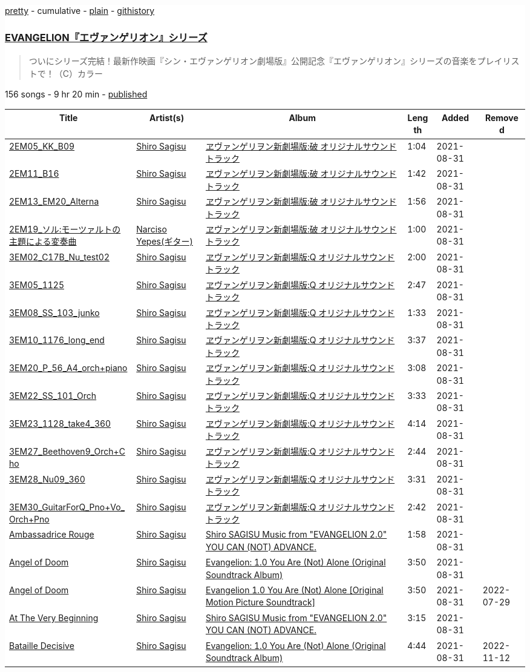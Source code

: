 [pretty](/playlists/pretty/37i9dQZF1DWTIAgtZV6kbs.md) - cumulative - [plain](/playlists/plain/37i9dQZF1DWTIAgtZV6kbs) - [githistory](https://github.githistory.xyz/mackorone/spotify-playlist-archive/blob/main/playlists/plain/37i9dQZF1DWTIAgtZV6kbs)

### [EVANGELION『エヴァンゲリオン』シリーズ](https://open.spotify.com/playlist/37i9dQZF1DWTIAgtZV6kbs)

> ついにシリーズ完結！最新作映画『シン・エヴァンゲリオン劇場版』公開記念『エヴァンゲリオン』シリーズの音楽をプレイリストで！（C）カラー

156 songs - 9 hr 20 min - [published](https://open.spotify.com/playlist/0FktuX6QwE8BElG39olosR)

| Title | Artist(s) | Album | Length | Added | Removed |
|---|---|---|---|---|---|
| [2EM05\_KK\_B09](https://open.spotify.com/track/5SMYUwN5Syhmy3fCK5hwxh) | [Shiro Sagisu](https://open.spotify.com/artist/5k3NfhEeZHpouIGDpjKOPo) | [ヱヴァンゲリヲン新劇場版:破 オリジナルサウンドトラック](https://open.spotify.com/album/1p5uj4RXumV3nL3GnMohrP) | 1:04 | 2021-08-31 |  |
| [2EM11\_B16](https://open.spotify.com/track/2US5602rqusxoQexGrTXle) | [Shiro Sagisu](https://open.spotify.com/artist/5k3NfhEeZHpouIGDpjKOPo) | [ヱヴァンゲリヲン新劇場版:破 オリジナルサウンドトラック](https://open.spotify.com/album/1p5uj4RXumV3nL3GnMohrP) | 1:42 | 2021-08-31 |  |
| [2EM13\_EM20\_Alterna](https://open.spotify.com/track/1oeDgyKfS0ZRjBBtf4Vf48) | [Shiro Sagisu](https://open.spotify.com/artist/5k3NfhEeZHpouIGDpjKOPo) | [ヱヴァンゲリヲン新劇場版:破 オリジナルサウンドトラック](https://open.spotify.com/album/1p5uj4RXumV3nL3GnMohrP) | 1:56 | 2021-08-31 |  |
| [2EM19\_ソル:モーツァルトの主題による変奏曲](https://open.spotify.com/track/6rhZb4tGglCniJFNY4lKYe) | [Narciso Yepes\(ギター\)](https://open.spotify.com/artist/4WYuUtGcIbgGJamGNOg5Oz) | [ヱヴァンゲリヲン新劇場版:破 オリジナルサウンドトラック](https://open.spotify.com/album/1p5uj4RXumV3nL3GnMohrP) | 1:00 | 2021-08-31 |  |
| [3EM02\_C17B\_Nu\_test02](https://open.spotify.com/track/7e78tuDQl00fjKIZfbYud3) | [Shiro Sagisu](https://open.spotify.com/artist/5k3NfhEeZHpouIGDpjKOPo) | [ヱヴァンゲリヲン新劇場版:Q オリジナルサウンドトラック](https://open.spotify.com/album/7exRr0maYAgvMin48FOQYQ) | 2:00 | 2021-08-31 |  |
| [3EM05\_1125](https://open.spotify.com/track/1D8OwQpRYVDVx7cEevKHQb) | [Shiro Sagisu](https://open.spotify.com/artist/5k3NfhEeZHpouIGDpjKOPo) | [ヱヴァンゲリヲン新劇場版:Q オリジナルサウンドトラック](https://open.spotify.com/album/7exRr0maYAgvMin48FOQYQ) | 2:47 | 2021-08-31 |  |
| [3EM08\_SS\_103\_junko](https://open.spotify.com/track/3pv2kcVgxbH9nfyjYmMDnt) | [Shiro Sagisu](https://open.spotify.com/artist/5k3NfhEeZHpouIGDpjKOPo) | [ヱヴァンゲリヲン新劇場版:Q オリジナルサウンドトラック](https://open.spotify.com/album/7exRr0maYAgvMin48FOQYQ) | 1:33 | 2021-08-31 |  |
| [3EM10\_1176\_long\_end](https://open.spotify.com/track/5pecpsokRetpXH6UFp6lSl) | [Shiro Sagisu](https://open.spotify.com/artist/5k3NfhEeZHpouIGDpjKOPo) | [ヱヴァンゲリヲン新劇場版:Q オリジナルサウンドトラック](https://open.spotify.com/album/7exRr0maYAgvMin48FOQYQ) | 3:37 | 2021-08-31 |  |
| [3EM20\_P\_56\_A4\_orch+piano](https://open.spotify.com/track/24mpgG3J9QTaFpLDXqLTCI) | [Shiro Sagisu](https://open.spotify.com/artist/5k3NfhEeZHpouIGDpjKOPo) | [ヱヴァンゲリヲン新劇場版:Q オリジナルサウンドトラック](https://open.spotify.com/album/7exRr0maYAgvMin48FOQYQ) | 3:08 | 2021-08-31 |  |
| [3EM22\_SS\_101\_Orch](https://open.spotify.com/track/0v4NO9KQ9HySOl92jSxIHc) | [Shiro Sagisu](https://open.spotify.com/artist/5k3NfhEeZHpouIGDpjKOPo) | [ヱヴァンゲリヲン新劇場版:Q オリジナルサウンドトラック](https://open.spotify.com/album/7exRr0maYAgvMin48FOQYQ) | 3:33 | 2021-08-31 |  |
| [3EM23\_1128\_take4\_360](https://open.spotify.com/track/1PigQ01eK3swriVpmF08SV) | [Shiro Sagisu](https://open.spotify.com/artist/5k3NfhEeZHpouIGDpjKOPo) | [ヱヴァンゲリヲン新劇場版:Q オリジナルサウンドトラック](https://open.spotify.com/album/7exRr0maYAgvMin48FOQYQ) | 4:14 | 2021-08-31 |  |
| [3EM27\_Beethoven9\_Orch+Cho](https://open.spotify.com/track/72duu6sGxAj2avMcaOzJPg) | [Shiro Sagisu](https://open.spotify.com/artist/5k3NfhEeZHpouIGDpjKOPo) | [ヱヴァンゲリヲン新劇場版:Q オリジナルサウンドトラック](https://open.spotify.com/album/7exRr0maYAgvMin48FOQYQ) | 2:44 | 2021-08-31 |  |
| [3EM28\_Nu09\_360](https://open.spotify.com/track/6CBpwKTFWgrbPR3NaTteDi) | [Shiro Sagisu](https://open.spotify.com/artist/5k3NfhEeZHpouIGDpjKOPo) | [ヱヴァンゲリヲン新劇場版:Q オリジナルサウンドトラック](https://open.spotify.com/album/7exRr0maYAgvMin48FOQYQ) | 3:31 | 2021-08-31 |  |
| [3EM30\_GuitarForQ\_Pno+Vo\_Orch+Pno](https://open.spotify.com/track/6YtgooEhCqkHhoc78fbBI3) | [Shiro Sagisu](https://open.spotify.com/artist/5k3NfhEeZHpouIGDpjKOPo) | [ヱヴァンゲリヲン新劇場版:Q オリジナルサウンドトラック](https://open.spotify.com/album/7exRr0maYAgvMin48FOQYQ) | 2:42 | 2021-08-31 |  |
| [Ambassadrice Rouge](https://open.spotify.com/track/6fp0nAbrAvuhI17BYc1QnA) | [Shiro Sagisu](https://open.spotify.com/artist/5k3NfhEeZHpouIGDpjKOPo) | [Shiro SAGISU Music from "EVANGELION 2.0" YOU CAN \(NOT\) ADVANCE.](https://open.spotify.com/album/1Etq7R0V6TLzRfUXOPwAwc) | 1:58 | 2021-08-31 |  |
| [Angel of Doom](https://open.spotify.com/track/480g4Wdq5XeLqURUaQIBzI) | [Shiro Sagisu](https://open.spotify.com/artist/5k3NfhEeZHpouIGDpjKOPo) | [Evangelion: 1.0 You Are \(Not\) Alone \(Original Soundtrack Album\)](https://open.spotify.com/album/32A2KzzXniYR82EbtmGINq) | 3:50 | 2021-08-31 |  |
| [Angel of Doom](https://open.spotify.com/track/4UjudP9wSDuBoNBtCpSr9J) | [Shiro Sagisu](https://open.spotify.com/artist/5k3NfhEeZHpouIGDpjKOPo) | [Evangelion 1.0 You Are \(Not\) Alone \[Original Motion Picture Soundtrack\]](https://open.spotify.com/album/5WWS46L1THvHDNCZpVVFJh) | 3:50 | 2021-08-31 | 2022-07-29 |
| [At The Very Beginning](https://open.spotify.com/track/3DRpsJc7Ir8NAR0kS8sIn0) | [Shiro Sagisu](https://open.spotify.com/artist/5k3NfhEeZHpouIGDpjKOPo) | [Shiro SAGISU Music from "EVANGELION 2.0" YOU CAN \(NOT\) ADVANCE.](https://open.spotify.com/album/1Etq7R0V6TLzRfUXOPwAwc) | 3:15 | 2021-08-31 |  |
| [Bataille Decisive](https://open.spotify.com/track/1nXyvki4ZKc0UaPNJcIAmm) | [Shiro Sagisu](https://open.spotify.com/artist/5k3NfhEeZHpouIGDpjKOPo) | [Evangelion: 1.0 You Are \(Not\) Alone \(Original Soundtrack Album\)](https://open.spotify.com/album/32A2KzzXniYR82EbtmGINq) | 4:44 | 2021-08-31 | 2022-11-12 |
